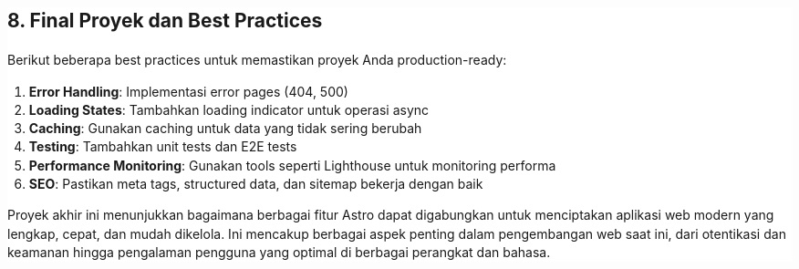## 8. Final Proyek dan Best Practices

Berikut beberapa best practices untuk memastikan proyek Anda production-ready:

1. **Error Handling**: Implementasi error pages (404, 500)
2. **Loading States**: Tambahkan loading indicator untuk operasi async
3. **Caching**: Gunakan caching untuk data yang tidak sering berubah
4. **Testing**: Tambahkan unit tests dan E2E tests
5. **Performance Monitoring**: Gunakan tools seperti Lighthouse untuk monitoring performa
6. **SEO**: Pastikan meta tags, structured data, dan sitemap bekerja dengan baik

Proyek akhir ini menunjukkan bagaimana berbagai fitur Astro dapat digabungkan untuk menciptakan aplikasi web modern yang lengkap, cepat, dan mudah dikelola. Ini mencakup berbagai aspek penting dalam pengembangan web saat ini, dari otentikasi dan keamanan hingga pengalaman pengguna yang optimal di berbagai perangkat dan bahasa.